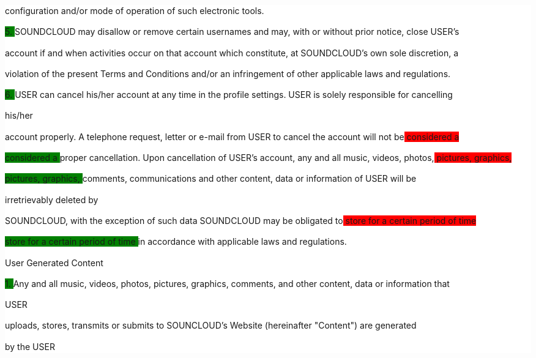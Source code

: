 
</span>configuration and/or mode of operation of such electronic tools.


<span style="background-color: green;">5. </span>SOUNDCLOUD may disallow or remove certain usernames and may, with or without prior notice, close USER’s


account if and when activities occur on that account which constitute, at SOUNDCLOUD’s own sole discretion, a


violation of the present Terms and Conditions and/or an infringement of other applicable laws and regulations.


<span style="background-color: green;">6. </span>USER can cancel his/her account at any time in the profile settings. USER is solely responsible for cancelling<span style="background-color: red;"> </span><span style="background-color: green;">


</span>his/her<span style="background-color: green;"> </span><span style="background-color: red;">


</span>account properly. A telephone request, letter or e-mail from USER to cancel the account will not be<span style="background-color: red;"> considered a</span>


<span style="background-color: green;">considered a </span>proper cancellation. Upon cancellation of USER’s account, any and all music, videos, photos,<span style="background-color: red;"> pictures, graphics,</span>


<span style="background-color: green;">pictures, graphics, </span>comments, communications and other content, data or information of USER will be<span style="background-color: red;"> </span><span style="background-color: green;">


</span>irretrievably deleted by<span style="background-color: green;"> </span><span style="background-color: red;">


</span>SOUNDCLOUD, with the exception of such data SOUNDCLOUD may be obligated to<span style="background-color: red;"> store for a certain period of time</span>


<span style="background-color: green;">store for a certain period of time </span>in accordance with applicable laws and regulations.


User Generated Content


<span style="background-color: green;">1. </span>Any and all music, videos, photos, pictures, graphics, comments, and other content, data or information that<span style="background-color: red;"> </span><span style="background-color: green;">


</span>USER<span style="background-color: green;"> </span><span style="background-color: red;">


</span>uploads, stores, transmits or submits to SOUNCLOUD’s Website (hereinafter "Content") are generated<span style="background-color: red;"> </span><span style="background-color: green;">


</span>by the USER<span style="background-color: green;"> </span><span style="background-color: red;">
